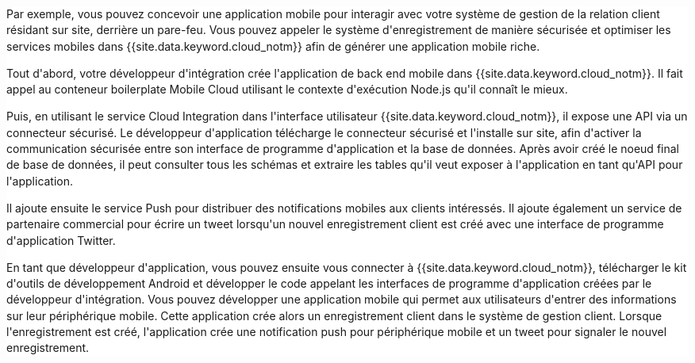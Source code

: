 Par exemple, vous pouvez concevoir une application mobile pour interagir avec votre système de gestion de la relation client résidant sur site, derrière un pare-feu. Vous pouvez appeler le système d'enregistrement de manière sécurisée et optimiser les services mobiles dans {{site.data.keyword.cloud_notm}} afin
de générer une application mobile riche.

Tout d'abord, votre développeur d'intégration crée l'application de back end mobile dans {{site.data.keyword.cloud_notm}}. Il fait appel au
conteneur boilerplate Mobile Cloud utilisant le contexte d'exécution Node.js qu'il connaît le mieux.

Puis, en utilisant le service Cloud Integration dans l'interface utilisateur {{site.data.keyword.cloud_notm}}, il expose une API via un
connecteur sécurisé. Le développeur d'application télécharge le connecteur sécurisé et l'installe sur site, afin d'activer la communication sécurisée entre son  interface de programme d'application et la base de données. Après avoir créé le noeud final de base de données, il peut consulter tous les schémas et extraire les tables qu'il veut exposer à l'application en tant
qu'API pour l'application.

Il ajoute ensuite le service Push pour distribuer des notifications mobiles aux clients intéressés. Il ajoute également un service de partenaire
commercial pour écrire un tweet lorsqu'un nouvel enregistrement client est créé avec une interface de programme d'application Twitter.

En tant que développeur d'application, vous pouvez ensuite vous connecter à {{site.data.keyword.cloud_notm}}, télécharger le kit d'outils de développement Android et développer le code appelant les interfaces de programme d'application créées par le développeur d'intégration. Vous pouvez développer une application mobile qui permet aux utilisateurs d'entrer des informations sur leur périphérique mobile. Cette application crée alors un enregistrement client dans le système de gestion client. Lorsque l'enregistrement est créé, l'application crée une notification push pour périphérique mobile et un tweet pour signaler le nouvel enregistrement.
